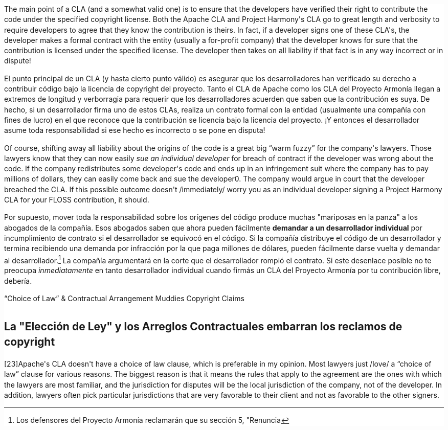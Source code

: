 The main point of a CLA (and a somewhat valid one) is to ensure that the
developers have verified their right to contribute the code under the
specified copyright license. Both the Apache CLA and Project Harmony's CLA
go to great length and verbosity to require developers to agree that they
know the contribution is theirs. In fact, if a developer signs one of these
CLA's, the developer makes a formal contract with the entity (usually a
for-profit company) that the developer knows for sure that the contribution
is licensed under the specified license. The developer then takes on all
liability if that fact is in any way incorrect or in dispute!

El punto principal de un CLA (y hasta cierto punto válido) es asegurar que los
desarrolladores han verificado su derecho a contribuir código bajo la licencia
de copyright del proyecto. Tanto el CLA de Apache como los CLA del Proyecto
Armonía llegan a extremos de longitud y verborragia para requerir que los
desarrolladores acuerden que saben que la contribución es suya. De hecho, si un
desarrollador firma uno de estos CLAs, realiza un contrato formal con la
entidad (usualmente una compañía con fines de lucro) en el que reconoce que la
contribución se licencia bajo la licencia del proyecto. ¡Y entonces el
desarrollador asume toda responsabilidad si ese hecho es incorrecto o se pone
en disputa!

Of course, shifting away all liability about the origins of the code is a
great big “warm fuzzy” for the company's lawyers. Those lawyers know that
they can now easily *sue an individual developer* for breach of contract if
the developer was wrong about the code. If the company redistributes some
developer's code and ends up in an infringement suit where the company has
to pay millions of dollars, they can easily come back and sue the
developer0. The company would argue in court that the developer breached the
CLA. If this possible outcome doesn't /immediately/ worry you as an
individual developer signing a Project Harmony CLA for your FLOSS
contribution, it should.

Por supuesto, mover toda la responsabilidad sobre los orígenes del código
produce muchas "mariposas en la panza" a los abogados de la compañía. Esos
abogados saben que ahora pueden fácilmente **demandar a un desarrollador
individual** por incumplimiento de contrato si el desarrollador se equivocó en
el código. Si la compañía distribuye el código de un desarrollador y termina
recibiendo una demanda por infracción por la que paga millones de dólares,
pueden fácilmente darse vuelta y demandar al desarrollador.[^0] La compañía
argumentará en la corte que el desarrollador rompió el contrato. Si este
desenlace posible no te preocupa _inmediatamente_ en tanto desarrollador
individual cuando firmás un CLA del Proyecto Armonía por tu contribución libre,
debería.

“Choice of Law” & Contractual Arrangement Muddies Copyright Claims

La "Elección de Ley" y los Arreglos Contractuales embarran los reclamos de copyright
------------------------------------------------------------------------------------

[23]Apache's CLA doesn't have a choice of law clause, which is preferable in
my opinion. Most lawyers just /love/ a “choice of law” clause for various
reasons. The biggest reason is that it means the rules that apply to the
agreement are the ones with which the lawyers are most familiar, and the
jurisdiction for disputes will be the local jurisdiction of the company, not
of the developer. In addition, lawyers often pick particular jurisdictions
that are very favorable to their client and not as favorable to the other
signers.


[^0]: Los defensores del Proyecto Armonía reclamarán que su sección 5, "Renuncia
[^1]: *Note:* Earlier versions of this blog post conflated slightly “choice of
[^1]: *Nota:* Versiones tempranas de este artículo mezclaron "elección de sede" con